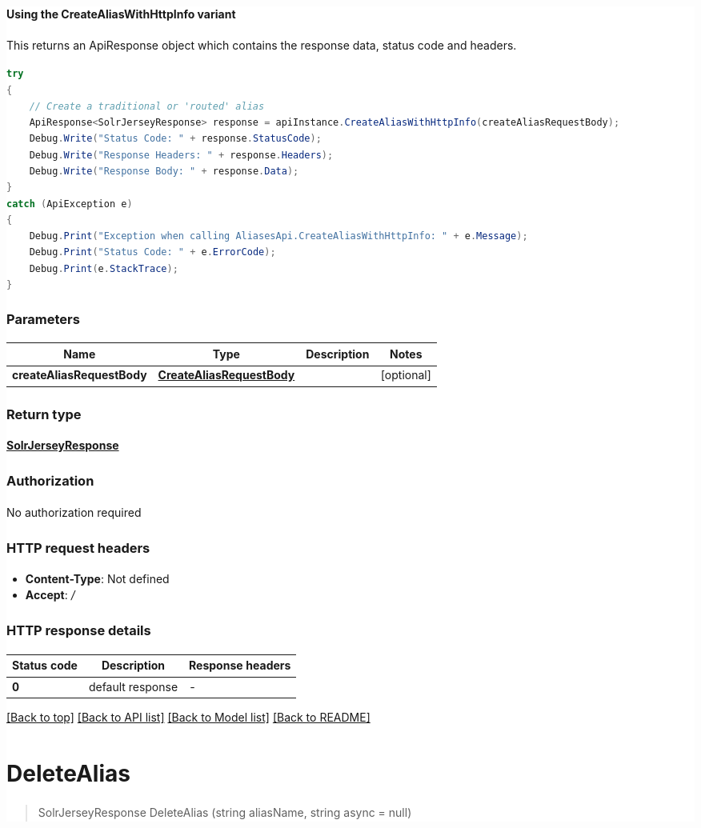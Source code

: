 #### Using the CreateAliasWithHttpInfo variant
This returns an ApiResponse object which contains the response data, status code and headers.

```csharp
try
{
    // Create a traditional or 'routed' alias
    ApiResponse<SolrJerseyResponse> response = apiInstance.CreateAliasWithHttpInfo(createAliasRequestBody);
    Debug.Write("Status Code: " + response.StatusCode);
    Debug.Write("Response Headers: " + response.Headers);
    Debug.Write("Response Body: " + response.Data);
}
catch (ApiException e)
{
    Debug.Print("Exception when calling AliasesApi.CreateAliasWithHttpInfo: " + e.Message);
    Debug.Print("Status Code: " + e.ErrorCode);
    Debug.Print(e.StackTrace);
}
```

### Parameters

| Name | Type | Description | Notes |
|------|------|-------------|-------|
| **createAliasRequestBody** | [**CreateAliasRequestBody**](CreateAliasRequestBody.md) |  | [optional]  |

### Return type

[**SolrJerseyResponse**](SolrJerseyResponse.md)

### Authorization

No authorization required

### HTTP request headers

 - **Content-Type**: Not defined
 - **Accept**: */*


### HTTP response details
| Status code | Description | Response headers |
|-------------|-------------|------------------|
| **0** | default response |  -  |

[[Back to top]](#) [[Back to API list]](../../README.md#documentation-for-api-endpoints) [[Back to Model list]](../../README.md#documentation-for-models) [[Back to README]](../../README.md)

<a id="deletealias"></a>
# **DeleteAlias**
> SolrJerseyResponse DeleteAlias (string aliasName, string async = null)
